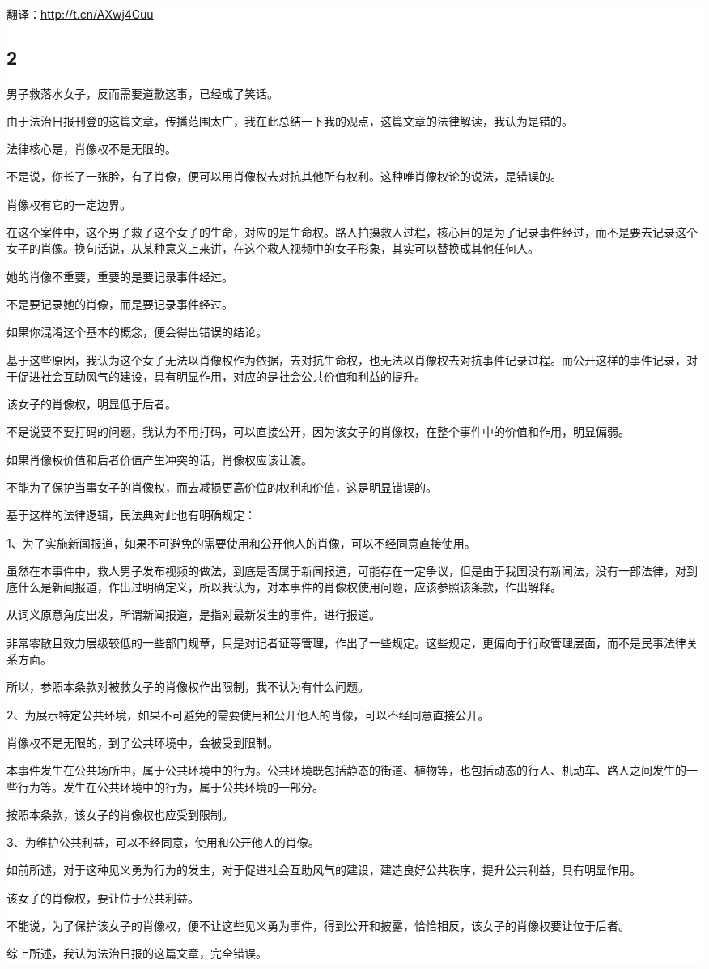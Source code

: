 翻译：http://t.cn/AXwj4Cuu

## 2

男子救落水女子，反而需要道歉这事，已经成了笑话。

由于法治日报刊登的这篇文章，传播范围太广，我在此总结一下我的观点，这篇文章的法律解读，我认为是错的。

法律核心是，肖像权不是无限的。

不是说，你长了一张脸，有了肖像，便可以用肖像权去对抗其他所有权利。这种唯肖像权论的说法，是错误的。

肖像权有它的一定边界。

在这个案件中，这个男子救了这个女子的生命，对应的是生命权。路人拍摄救人过程，核心目的是为了记录事件经过，而不是要去记录这个女子的肖像。换句话说，从某种意义上来讲，在这个救人视频中的女子形象，其实可以替换成其他任何人。

她的肖像不重要，重要的是要记录事件经过。

不是要记录她的肖像，而是要记录事件经过。

如果你混淆这个基本的概念，便会得出错误的结论。

基于这些原因，我认为这个女子无法以肖像权作为依据，去对抗生命权，也无法以肖像权去对抗事件记录过程。而公开这样的事件记录，对于促进社会互助风气的建设，具有明显作用，对应的是社会公共价值和利益的提升。

该女子的肖像权，明显低于后者。

不是说要不要打码的问题，我认为不用打码，可以直接公开，因为该女子的肖像权，在整个事件中的价值和作用，明显偏弱。

如果肖像权价值和后者价值产生冲突的话，肖像权应该让渡。

不能为了保护当事女子的肖像权，而去减损更高价位的权利和价值，这是明显错误的。

基于这样的法律逻辑，民法典对此也有明确规定：

1、为了实施新闻报道，如果不可避免的需要使用和公开他人的肖像，可以不经同意直接使用。

虽然在本事件中，救人男子发布视频的做法，到底是否属于新闻报道，可能存在一定争议，但是由于我国没有新闻法，没有一部法律，对到底什么是新闻报道，作出过明确定义，所以我认为，对本事件的肖像权使用问题，应该参照该条款，作出解释。

从词义原意角度出发，所谓新闻报道，是指对最新发生的事件，进行报道。

非常零散且效力层级较低的一些部门规章，只是对记者证等管理，作出了一些规定。这些规定，更偏向于行政管理层面，而不是民事法律关系方面。

所以，参照本条款对被救女子的肖像权作出限制，我不认为有什么问题。

2、为展示特定公共环境，如果不可避免的需要使用和公开他人的肖像，可以不经同意直接公开。

肖像权不是无限的，到了公共环境中，会被受到限制。

本事件发生在公共场所中，属于公共环境中的行为。公共环境既包括静态的街道、植物等，也包括动态的行人、机动车、路人之间发生的一些行为等。发生在公共环境中的行为，属于公共环境的一部分。

按照本条款，该女子的肖像权也应受到限制。

3、为维护公共利益，可以不经同意，使用和公开他人的肖像。

如前所述，对于这种见义勇为行为的发生，对于促进社会互助风气的建设，建造良好公共秩序，提升公共利益，具有明显作用。

该女子的肖像权，要让位于公共利益。

不能说，为了保护该女子的肖像权，便不让这些见义勇为事件，得到公开和披露，恰恰相反，该女子的肖像权要让位于后者。

综上所述，我认为法治日报的这篇文章，完全错误。
